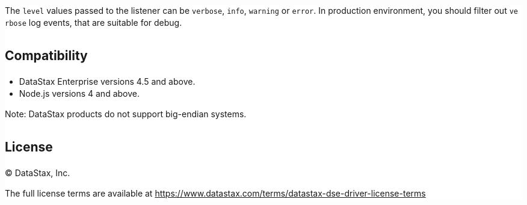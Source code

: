The `level` values passed to the listener can be `verbose`, `info`, `warning` or `error`. In production environment, you should filter out `verbose` log events, that are suitable for debug.

## Compatibility

- DataStax Enterprise versions 4.5 and above.
- Node.js versions 4 and above.

Note: DataStax products do not support big-endian systems.

## License

© DataStax, Inc.

The full license terms are available at https://www.datastax.com/terms/datastax-dse-driver-license-terms


[dse]: http://www.datastax.com/products/datastax-enterprise
[cassandra-driver]: https://github.com/datastax/nodejs-driver
[iterable]: https://developer.mozilla.org/en-US/docs/Web/JavaScript/Reference/Iteration_protocols#iterable
[modern-graph]: http://tinkerpop.apache.org/docs/3.2.7/reference/#_the_graph_structure
[jira]: https://datastax-oss.atlassian.net/projects/NODEJS/issues
[mailing-list]: https://groups.google.com/a/lists.datastax.com/forum/#!forum/nodejs-driver-user
[doc-index]: http://docs.datastax.com/en/developer/nodejs-driver-dse/latest/
[api-docs]: http://docs.datastax.com/en/developer/nodejs-driver-dse/latest/api/
[faq]: http://docs.datastax.com/en/developer/nodejs-driver-dse/latest/faq/
[promise]: https://developer.mozilla.org/en/docs/Web/JavaScript/Reference/Global_Objects/Promise
[async-fn]: https://developer.mozilla.org/en-US/docs/Web/JavaScript/Reference/Statements/async_function
[event-emitter]: https://nodejs.org/api/events.html#events_class_eventemitter
